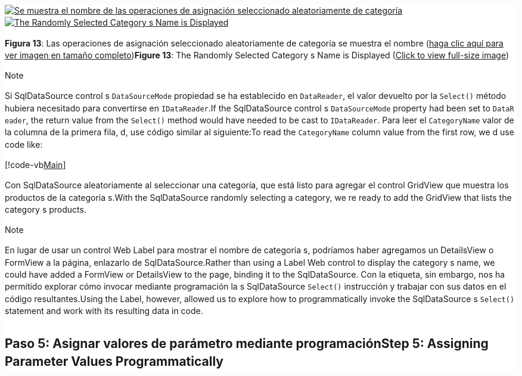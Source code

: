 
<span data-ttu-id="ea3b4-285">[![Se muestra el nombre de las operaciones de asignación seleccionado aleatoriamente de categoría](using-parameterized-queries-with-the-sqldatasource-vb/_static/image13.gif)](using-parameterized-queries-with-the-sqldatasource-vb/_static/image25.png)</span><span class="sxs-lookup"><span data-stu-id="ea3b4-285">[![The Randomly Selected Category s Name is Displayed](using-parameterized-queries-with-the-sqldatasource-vb/_static/image13.gif)](using-parameterized-queries-with-the-sqldatasource-vb/_static/image25.png)</span></span>

<span data-ttu-id="ea3b4-286">**Figura 13**: Las operaciones de asignación seleccionado aleatoriamente de categoría se muestra el nombre ([haga clic aquí para ver imagen en tamaño completo](using-parameterized-queries-with-the-sqldatasource-vb/_static/image26.png))</span><span class="sxs-lookup"><span data-stu-id="ea3b4-286">**Figure 13**: The Randomly Selected Category s Name is Displayed ([Click to view full-size image](using-parameterized-queries-with-the-sqldatasource-vb/_static/image26.png))</span></span>


> [!NOTE]
> <span data-ttu-id="ea3b4-287">Si SqlDataSource control s `DataSourceMode` propiedad se ha establecido en `DataReader`, el valor devuelto por la `Select()` método hubiera necesitado para convertirse en `IDataReader`.</span><span class="sxs-lookup"><span data-stu-id="ea3b4-287">If the SqlDataSource control s `DataSourceMode` property had been set to `DataReader`, the return value from the `Select()` method would have needed to be cast to `IDataReader`.</span></span> <span data-ttu-id="ea3b4-288">Para leer el `CategoryName` valor de la columna de la primera fila, d, use código similar al siguiente:</span><span class="sxs-lookup"><span data-stu-id="ea3b4-288">To read the `CategoryName` column value from the first row, we d use code like:</span></span>


[!code-vb[Main](using-parameterized-queries-with-the-sqldatasource-vb/samples/sample12.vb)]

<span data-ttu-id="ea3b4-289">Con SqlDataSource aleatoriamente al seleccionar una categoría, que está listo para agregar el control GridView que muestra los productos de la categoría s.</span><span class="sxs-lookup"><span data-stu-id="ea3b4-289">With the SqlDataSource randomly selecting a category, we re ready to add the GridView that lists the category s products.</span></span>

> [!NOTE]
> <span data-ttu-id="ea3b4-290">En lugar de usar un control Web Label para mostrar el nombre de categoría s, podríamos haber agregamos un DetailsView o FormView a la página, enlazarlo de SqlDataSource.</span><span class="sxs-lookup"><span data-stu-id="ea3b4-290">Rather than using a Label Web control to display the category s name, we could have added a FormView or DetailsView to the page, binding it to the SqlDataSource.</span></span> <span data-ttu-id="ea3b4-291">Con la etiqueta, sin embargo, nos ha permitido explorar cómo invocar mediante programación la s SqlDataSource `Select()` instrucción y trabajar con sus datos en el código resultantes.</span><span class="sxs-lookup"><span data-stu-id="ea3b4-291">Using the Label, however, allowed us to explore how to programmatically invoke the SqlDataSource s `Select()` statement and work with its resulting data in code.</span></span>


## <a name="step-5-assigning-parameter-values-programmatically"></a><span data-ttu-id="ea3b4-292">Paso 5: Asignar valores de parámetro mediante programación</span><span class="sxs-lookup"><span data-stu-id="ea3b4-292">Step 5: Assigning Parameter Values Programmatically</span></span>
